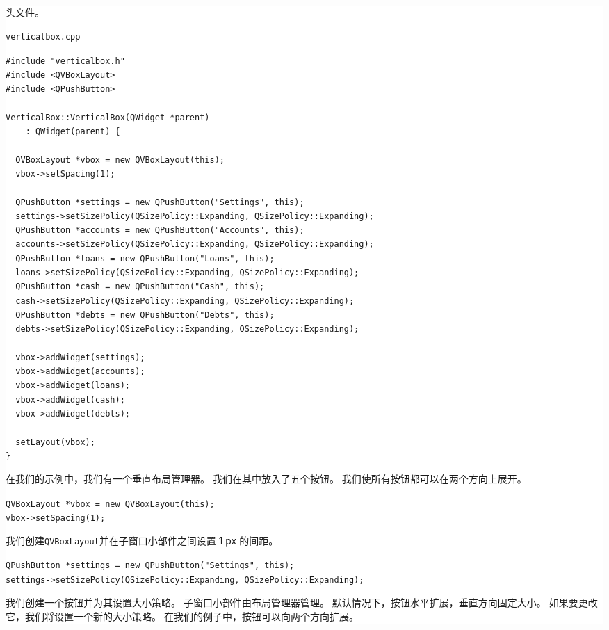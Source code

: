 头文件。

`verticalbox.cpp`

```
#include "verticalbox.h"
#include <QVBoxLayout>
#include <QPushButton>

VerticalBox::VerticalBox(QWidget *parent)
    : QWidget(parent) {

  QVBoxLayout *vbox = new QVBoxLayout(this);
  vbox->setSpacing(1);

  QPushButton *settings = new QPushButton("Settings", this);
  settings->setSizePolicy(QSizePolicy::Expanding, QSizePolicy::Expanding);
  QPushButton *accounts = new QPushButton("Accounts", this);
  accounts->setSizePolicy(QSizePolicy::Expanding, QSizePolicy::Expanding);
  QPushButton *loans = new QPushButton("Loans", this);
  loans->setSizePolicy(QSizePolicy::Expanding, QSizePolicy::Expanding);
  QPushButton *cash = new QPushButton("Cash", this);
  cash->setSizePolicy(QSizePolicy::Expanding, QSizePolicy::Expanding);
  QPushButton *debts = new QPushButton("Debts", this);
  debts->setSizePolicy(QSizePolicy::Expanding, QSizePolicy::Expanding);

  vbox->addWidget(settings);
  vbox->addWidget(accounts);
  vbox->addWidget(loans);
  vbox->addWidget(cash);
  vbox->addWidget(debts);

  setLayout(vbox);
}

```

在我们的示例中，我们有一个垂直布局管理器。 我们在其中放入了五个按钮。 我们使所有按钮都可以在两个方向上展开。

```
QVBoxLayout *vbox = new QVBoxLayout(this);
vbox->setSpacing(1);

```

我们创建`QVBoxLayout`并在子窗口小部件之间设置 1 px 的间距。

```
QPushButton *settings = new QPushButton("Settings", this);
settings->setSizePolicy(QSizePolicy::Expanding, QSizePolicy::Expanding);

```

我们创建一个按钮并为其设置大小策略。 子窗口小部件由布局管理器管理。 默认情况下，按钮水平扩展，垂直方向固定大小。 如果要更改它，我们将设置一个新的大小策略。 在我们的例子中，按钮可以向两个方向扩展。

